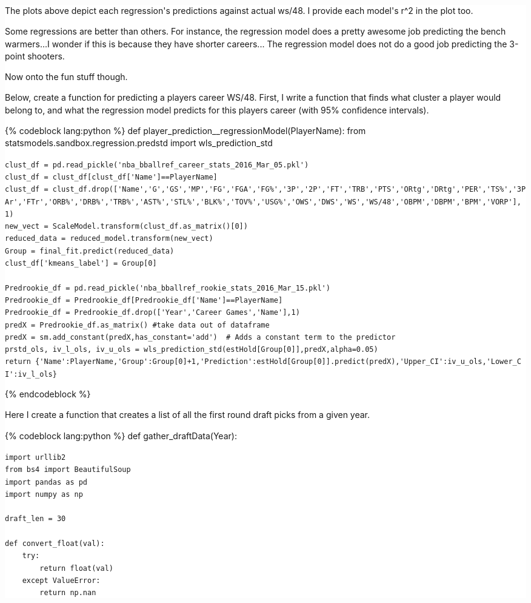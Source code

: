 
The plots above depict each regression's predictions against actual ws/48. I provide each model's r^2 in the plot too. 

Some regressions are better than others. For instance, the regression model does a pretty awesome job predicting the bench warmers...I wonder if this is because they have shorter careers... The regression model does not do a good job predicting the 3-point shooters.

Now onto the fun stuff though. 

Below, create a function for predicting a players career WS/48. First, I write a function that finds what cluster a player would belong to, and what the regression model predicts for this players career (with 95% confidence intervals). 


{% codeblock lang:python %}
def player_prediction__regressionModel(PlayerName):
    from statsmodels.sandbox.regression.predstd import wls_prediction_std
    
    clust_df = pd.read_pickle('nba_bballref_career_stats_2016_Mar_05.pkl')
    clust_df = clust_df[clust_df['Name']==PlayerName]
    clust_df = clust_df.drop(['Name','G','GS','MP','FG','FGA','FG%','3P','2P','FT','TRB','PTS','ORtg','DRtg','PER','TS%','3PAr','FTr','ORB%','DRB%','TRB%','AST%','STL%','BLK%','TOV%','USG%','OWS','DWS','WS','WS/48','OBPM','DBPM','BPM','VORP'],1)
    new_vect = ScaleModel.transform(clust_df.as_matrix()[0])
    reduced_data = reduced_model.transform(new_vect) 
    Group = final_fit.predict(reduced_data)
    clust_df['kmeans_label'] = Group[0]

    Predrookie_df = pd.read_pickle('nba_bballref_rookie_stats_2016_Mar_15.pkl')
    Predrookie_df = Predrookie_df[Predrookie_df['Name']==PlayerName]
    Predrookie_df = Predrookie_df.drop(['Year','Career Games','Name'],1)
    predX = Predrookie_df.as_matrix() #take data out of dataframe
    predX = sm.add_constant(predX,has_constant='add')  # Adds a constant term to the predictor
    prstd_ols, iv_l_ols, iv_u_ols = wls_prediction_std(estHold[Group[0]],predX,alpha=0.05)
    return {'Name':PlayerName,'Group':Group[0]+1,'Prediction':estHold[Group[0]].predict(predX),'Upper_CI':iv_u_ols,'Lower_CI':iv_l_ols}

{% endcodeblock %}

Here I create a function that creates a list of all the first round draft picks from a given year. 


{% codeblock lang:python %}
def gather_draftData(Year):
    
    import urllib2
    from bs4 import BeautifulSoup
    import pandas as pd
    import numpy as np
    
    draft_len = 30
    
    def convert_float(val):
        try:
            return float(val)
        except ValueError:
            return np.nan
    